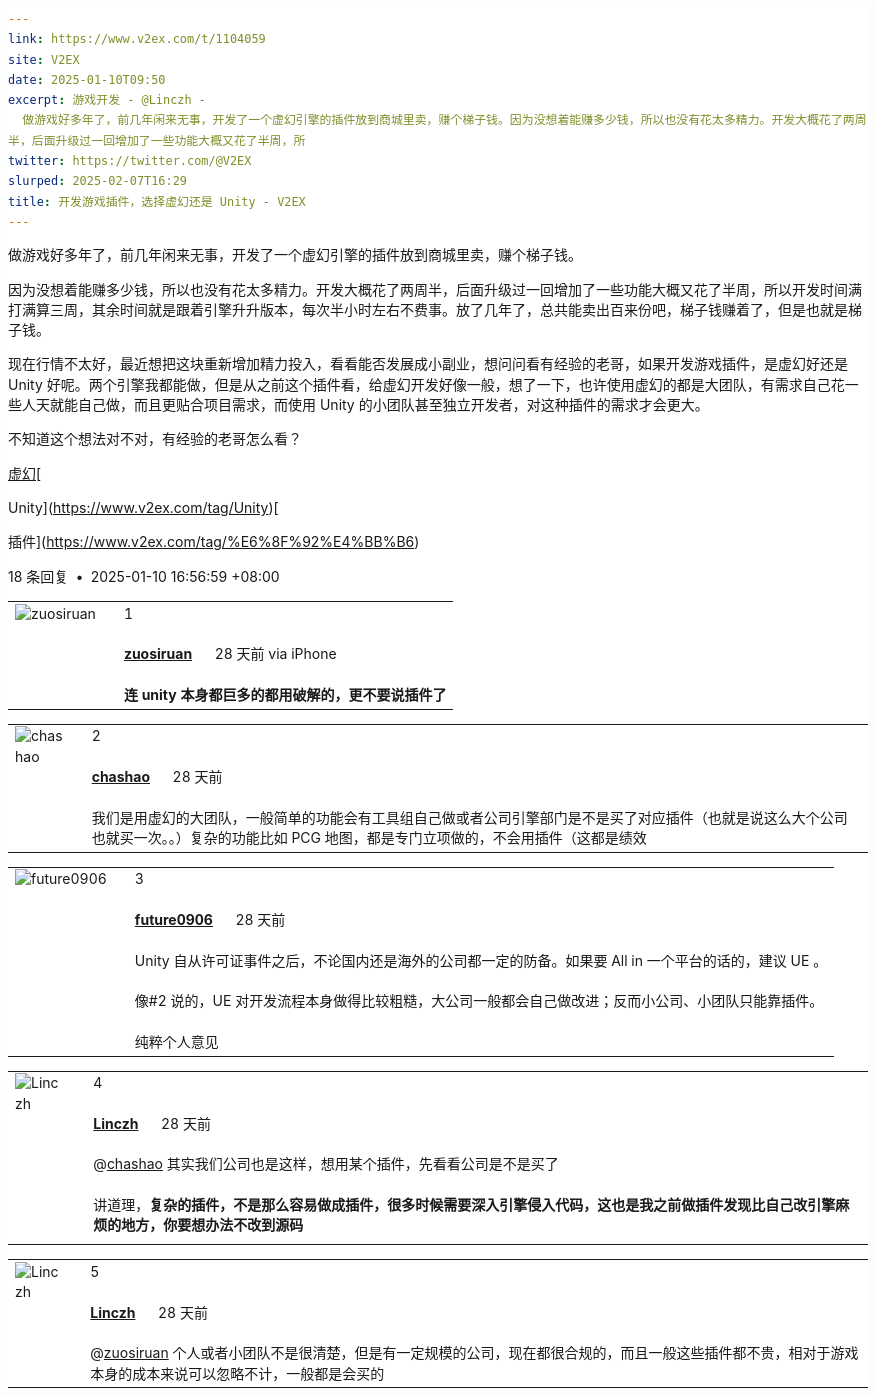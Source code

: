 ```yaml
---
link: https://www.v2ex.com/t/1104059
site: V2EX
date: 2025-01-10T09:50
excerpt: 游戏开发 - @Linczh -
  做游戏好多年了，前几年闲来无事，开发了一个虚幻引擎的插件放到商城里卖，赚个梯子钱。因为没想着能赚多少钱，所以也没有花太多精力。开发大概花了两周半，后面升级过一回增加了一些功能大概又花了半周，所
twitter: https://twitter.com/@V2EX
slurped: 2025-02-07T16:29
title: 开发游戏插件，选择虚幻还是 Unity - V2EX
---
```


做游戏好多年了，前几年闲来无事，开发了一个虚幻引擎的插件放到商城里卖，赚个梯子钱。

因为没想着能赚多少钱，所以也没有花太多精力。开发大概花了两周半，后面升级过一回增加了一些功能大概又花了半周，所以开发时间满打满算三周，其余时间就是跟着引擎升升版本，每次半小时左右不费事。放了几年了，总共能卖出百来份吧，梯子钱赚着了，但是也就是梯子钱。

现在行情不太好，最近想把这块重新增加精力投入，看看能否发展成小副业，想问问看有经验的老哥，如果开发游戏插件，是虚幻好还是 Unity 好呢。两个引擎我都能做，但是从之前这个插件看，给虚幻开发好像一般，想了一下，也许使用虚幻的都是大团队，有需求自己花一些人天就能自己做，而且更贴合项目需求，而使用 Unity 的小团队甚至独立开发者，对这种插件的需求才会更大。

不知道这个想法对不对，有经验的老哥怎么看？

[](https://www.v2ex.com/tag/%E8%99%9A%E5%B9%BB)

[虚幻](https://www.v2ex.com/tag/%E8%99%9A%E5%B9%BB)[

Unity](https://www.v2ex.com/tag/Unity)[

插件](https://www.v2ex.com/tag/%E6%8F%92%E4%BB%B6)

18 条回复  **•**  2025-01-10 16:56:59 +08:00

|                                                                                           |     |                                                                                                                              |
| ----------------------------------------------------------------------------------------- | --- | ---------------------------------------------------------------------------------------------------------------------------- |
| ![zuosiruan](https://cdn.v2ex.com/gravatar/a4249e407b17a518d467a1e17cf22cfd?s=48&d=retro) |     | 1<br><br>**[zuosiruan](https://www.v2ex.com/member/zuosiruan)**      28 天前 via iPhone<br><br>**连 unity 本身都巨多的都用破解的，更不要说插件了** |

|                                                                                  |     |                                                                                                                                                                                 |
| -------------------------------------------------------------------------------- | --- | ------------------------------------------------------------------------------------------------------------------------------------------------------------------------------- |
| ![chashao](https://cdn.v2ex.com/avatar/5711/c5aa/223671_normal.png?m=1715082192) |     | 2<br><br>**[chashao](https://www.v2ex.com/member/chashao)**      28 天前<br><br>我们是用虚幻的大团队，一般简单的功能会有工具组自己做或者公司引擎部门是不是买了对应插件（也就是说这么大个公司也就买一次。。）复杂的功能比如 PCG 地图，都是专门立项做的，不会用插件（这都是绩效 |

|   |   |   |
|---|---|---|
|![future0906](https://cdn.v2ex.com/gravatar/5c1b5fcf590276cc751706367c67063d?s=48&d=retro)||3<br><br>**[future0906](https://www.v2ex.com/member/future0906)**      28 天前<br><br>Unity 自从许可证事件之后，不论国内还是海外的公司都一定的防备。如果要 All in 一个平台的话的，建议 UE 。<br><br>像#2 说的，UE 对开发流程本身做得比较粗糙，大公司一般都会自己做改进；反而小公司、小团队只能靠插件。<br><br>纯粹个人意见|

|                                                                                        |     |                                                                                                                                                                                                                                           |
| -------------------------------------------------------------------------------------- | --- | ----------------------------------------------------------------------------------------------------------------------------------------------------------------------------------------------------------------------------------------- |
| ![Linczh](https://cdn.v2ex.com/gravatar/8deaf587d4f06a4d30bb6bf3fb87f156?s=48&d=retro) |     | 4<br><br>**[Linczh](https://www.v2ex.com/member/Linczh)**      28 天前<br><br>@[chashao](https://www.v2ex.com/member/chashao) 其实我们公司也是这样，想用某个插件，先看看公司是不是买了<br><br>讲道理，**复杂的插件，不是那么容易做成插件，很多时候需要深入引擎侵入代码，这也是我之前做插件发现比自己改引擎麻烦的地方，你要想办法不改到源码** |
|                                                                                        |     |                                                                                                                                                                                                                                           |

|   |   |   |
|---|---|---|
|![Linczh](https://cdn.v2ex.com/gravatar/8deaf587d4f06a4d30bb6bf3fb87f156?s=48&d=retro)||5<br><br>**[Linczh](https://www.v2ex.com/member/Linczh)**      28 天前<br><br>@[zuosiruan](https://www.v2ex.com/member/zuosiruan) 个人或者小团队不是很清楚，但是有一定规模的公司，现在都很合规的，而且一般这些插件都不贵，相对于游戏本身的成本来说可以忽略不计，一般都是会买的|
